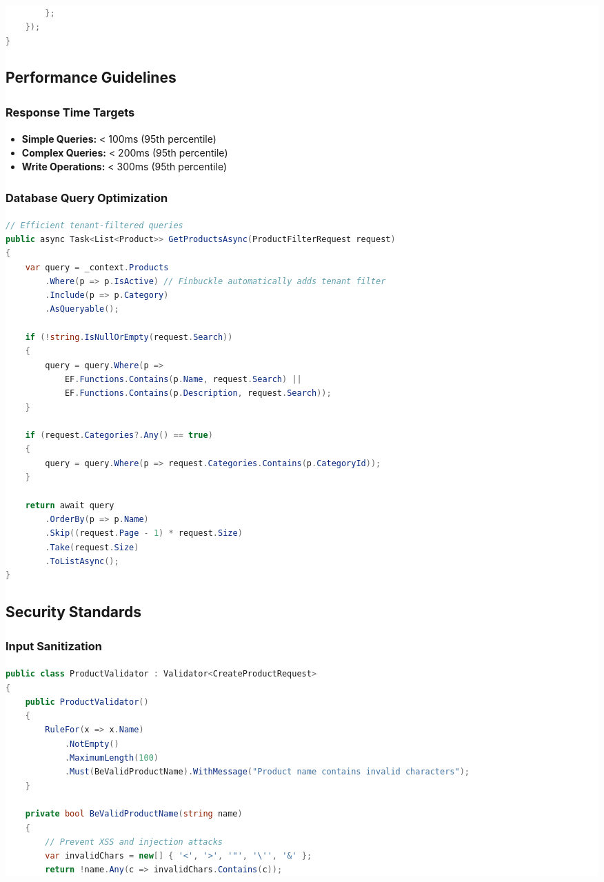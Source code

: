 ```csharp
        };
    });
}
```

## Performance Guidelines

### Response Time Targets
- **Simple Queries:** < 100ms (95th percentile)
- **Complex Queries:** < 200ms (95th percentile)
- **Write Operations:** < 300ms (95th percentile)

### Database Query Optimization
```csharp
// Efficient tenant-filtered queries
public async Task<List<Product>> GetProductsAsync(ProductFilterRequest request)
{
    var query = _context.Products
        .Where(p => p.IsActive) // Finbuckle automatically adds tenant filter
        .Include(p => p.Category)
        .AsQueryable();
    
    if (!string.IsNullOrEmpty(request.Search))
    {
        query = query.Where(p => 
            EF.Functions.Contains(p.Name, request.Search) ||
            EF.Functions.Contains(p.Description, request.Search));
    }
    
    if (request.Categories?.Any() == true)
    {
        query = query.Where(p => request.Categories.Contains(p.CategoryId));
    }
    
    return await query
        .OrderBy(p => p.Name)
        .Skip((request.Page - 1) * request.Size)
        .Take(request.Size)
        .ToListAsync();
}
```

## Security Standards

### Input Sanitization
```csharp
public class ProductValidator : Validator<CreateProductRequest>
{
    public ProductValidator()
    {
        RuleFor(x => x.Name)
            .NotEmpty()
            .MaximumLength(100)
            .Must(BeValidProductName).WithMessage("Product name contains invalid characters");
    }
    
    private bool BeValidProductName(string name)
    {
        // Prevent XSS and injection attacks
        var invalidChars = new[] { '<', '>', '"', '\'', '&' };
        return !name.Any(c => invalidChars.Contains(c));
```